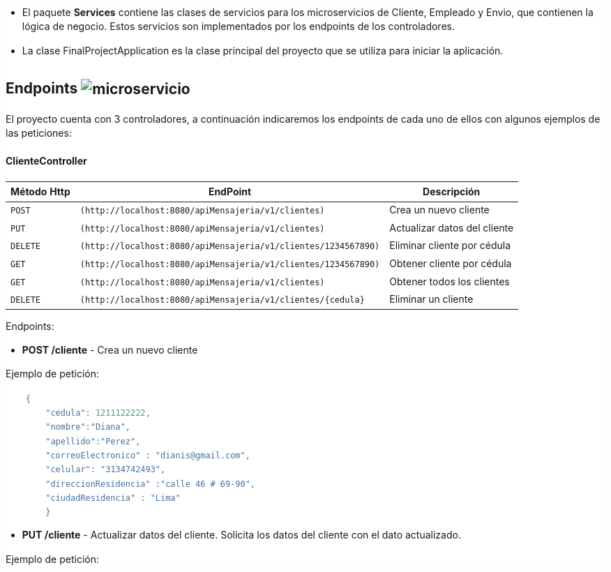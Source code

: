
- El paquete **Services** contiene las clases de servicios para los microservicios de Cliente, Empleado y Envio, que contienen la lógica de negocio. Estos servicios son implementados por los endpoints de los controladores.


- La clase FinalProjectApplication es la clase principal del proyecto que se utiliza para iniciar la aplicación.



## Endpoints <img align="center" alt="microservicio" height="40" width="40" src="https://user-images.githubusercontent.com/115324147/233541782-7b18ad4a-54d2-4304-945c-db24491a886e.png">

El proyecto cuenta con 3 controladores, a continuación indicaremos los endpoints de cada uno de ellos con algunos ejemplos de las peticiones:

#### ClienteController
| Método Http   | EndPoint                                                         | Descripción                  |
| ------------- |------------------------------------------------------------------|------------------------------|
|`POST`         | ``(http://localhost:8080/apiMensajeria/v1/clientes)``            | Crea un nuevo cliente        |
|`PUT`          | ``(http://localhost:8080/apiMensajeria/v1/clientes)``            | Actualizar datos del cliente |
|`DELETE`         | ``(http://localhost:8080/apiMensajeria/v1/clientes/1234567890)`` | Eliminar cliente por cédula  |
|`GET`       | ``(http://localhost:8080/apiMensajeria/v1/clientes/1234567890)`` | Obtener cliente por cédula   |
|`GET`       | ``(http://localhost:8080/apiMensajeria/v1/clientes)``            | Obtener todos los clientes   |
| `DELETE`    | ``(http://localhost:8080/apiMensajeria/v1/clientes/{cedula}``    | Eliminar un cliente          |



Endpoints:
- **POST /cliente** - Crea un nuevo cliente

Ejemplo de petición:

```java
	{
        "cedula": 1211122222,
        "nombre":"Diana",
        "apellido":"Perez",
        "correoElectronico" : "dianis@gmail.com",
        "celular": "3134742493",
        "direccionResidencia" :"calle 46 # 69-90",
        "ciudadResidencia" : "Lima"
        }
```

- **PUT /cliente** - Actualizar datos del cliente. Solicita los datos del cliente con el dato actualizado.

Ejemplo de petición:
